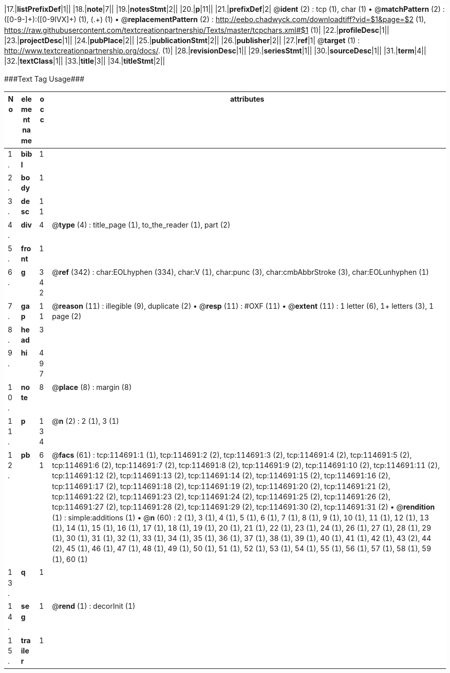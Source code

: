 |17.|__listPrefixDef__|1||
|18.|__note__|7||
|19.|__notesStmt__|2||
|20.|__p__|11||
|21.|__prefixDef__|2| @__ident__ (2) : tcp (1), char (1)  •  @__matchPattern__ (2) : ([0-9\-]+):([0-9IVX]+) (1), (.+) (1)  •  @__replacementPattern__ (2) : http://eebo.chadwyck.com/downloadtiff?vid=$1&page=$2 (1), https://raw.githubusercontent.com/textcreationpartnership/Texts/master/tcpchars.xml#$1 (1)|
|22.|__profileDesc__|1||
|23.|__projectDesc__|1||
|24.|__pubPlace__|2||
|25.|__publicationStmt__|2||
|26.|__publisher__|2||
|27.|__ref__|1| @__target__ (1) : http://www.textcreationpartnership.org/docs/. (1)|
|28.|__revisionDesc__|1||
|29.|__seriesStmt__|1||
|30.|__sourceDesc__|1||
|31.|__term__|4||
|32.|__textClass__|1||
|33.|__title__|3||
|34.|__titleStmt__|2||


###Text Tag Usage###

|No|element name|occ|attributes|
|---|---|---|---|
|1.|__bibl__|1||
|2.|__body__|1||
|3.|__desc__|11||
|4.|__div__|4| @__type__ (4) : title_page (1), to_the_reader (1), part (2)|
|5.|__front__|1||
|6.|__g__|342| @__ref__ (342) : char:EOLhyphen (334), char:V (1), char:punc (3), char:cmbAbbrStroke (3), char:EOLunhyphen (1)|
|7.|__gap__|11| @__reason__ (11) : illegible (9), duplicate (2)  •  @__resp__ (11) : #OXF (11)  •  @__extent__ (11) : 1 letter (6), 1+ letters (3), 1 page (2)|
|8.|__head__|3||
|9.|__hi__|497||
|10.|__note__|8| @__place__ (8) : margin (8)|
|11.|__p__|134| @__n__ (2) : 2 (1), 3 (1)|
|12.|__pb__|61| @__facs__ (61) : tcp:114691:1 (1), tcp:114691:2 (2), tcp:114691:3 (2), tcp:114691:4 (2), tcp:114691:5 (2), tcp:114691:6 (2), tcp:114691:7 (2), tcp:114691:8 (2), tcp:114691:9 (2), tcp:114691:10 (2), tcp:114691:11 (2), tcp:114691:12 (2), tcp:114691:13 (2), tcp:114691:14 (2), tcp:114691:15 (2), tcp:114691:16 (2), tcp:114691:17 (2), tcp:114691:18 (2), tcp:114691:19 (2), tcp:114691:20 (2), tcp:114691:21 (2), tcp:114691:22 (2), tcp:114691:23 (2), tcp:114691:24 (2), tcp:114691:25 (2), tcp:114691:26 (2), tcp:114691:27 (2), tcp:114691:28 (2), tcp:114691:29 (2), tcp:114691:30 (2), tcp:114691:31 (2)  •  @__rendition__ (1) : simple:additions (1)  •  @__n__ (60) : 2 (1), 3 (1), 4 (1), 5 (1), 6 (1), 7 (1), 8 (1), 9 (1), 10 (1), 11 (1), 12 (1), 13 (1), 14 (1), 15 (1), 16 (1), 17 (1), 18 (1), 19 (1), 20 (1), 21 (1), 22 (1), 23 (1), 24 (1), 26 (1), 27 (1), 28 (1), 29 (1), 30 (1), 31 (1), 32 (1), 33 (1), 34 (1), 35 (1), 36 (1), 37 (1), 38 (1), 39 (1), 40 (1), 41 (1), 42 (1), 43 (2), 44 (2), 45 (1), 46 (1), 47 (1), 48 (1), 49 (1), 50 (1), 51 (1), 52 (1), 53 (1), 54 (1), 55 (1), 56 (1), 57 (1), 58 (1), 59 (1), 60 (1)|
|13.|__q__|1||
|14.|__seg__|1| @__rend__ (1) : decorInit (1)|
|15.|__trailer__|1||
